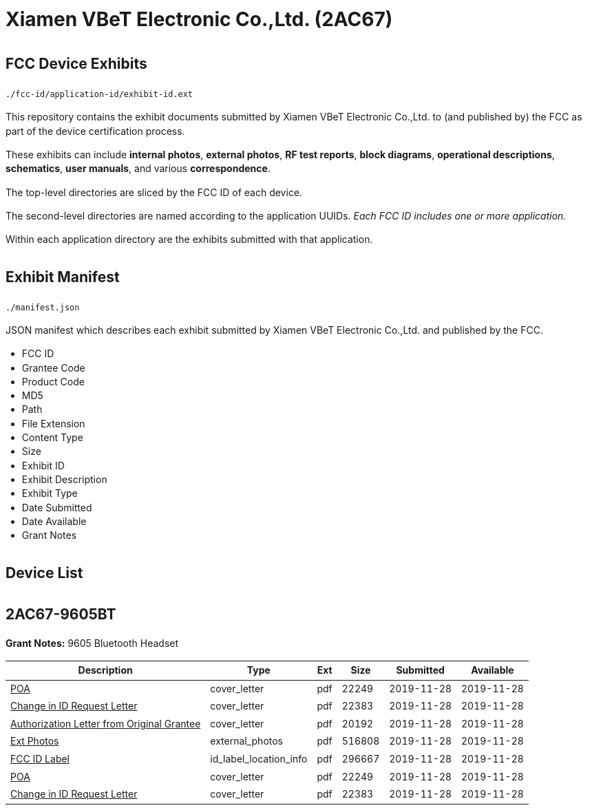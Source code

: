 # Xiamen VBeT Electronic Co.,Ltd. (2AC67)
## FCC Device Exhibits

```
./fcc-id/application-id/exhibit-id.ext
```

This repository contains the exhibit documents submitted by Xiamen VBeT Electronic Co.,Ltd. to (and published by) the FCC as part of the device certification process.

These exhibits can include **internal photos**, **external photos**, **RF test reports**, **block diagrams**, **operational descriptions**, **schematics**, **user manuals**, and various **correspondence**.

The top-level directories are sliced by the FCC ID of each device.

The second-level directories are named according to the application UUIDs. *Each FCC ID includes one or more application.*

Within each application directory are the exhibits submitted with that application. 

## Exhibit Manifest

```
./manifest.json
```

JSON manifest which describes each exhibit submitted by Xiamen VBeT Electronic Co.,Ltd. and published by the FCC.

- FCC ID
- Grantee Code
- Product Code
- MD5
- Path
- File Extension
- Content Type
- Size
- Exhibit ID
- Exhibit Description
- Exhibit Type
- Date Submitted
- Date Available
- Grant Notes

## Device List
## 2AC67-9605BT
**Grant Notes:** 9605 Bluetooth Headset

| Description | Type | Ext | Size | Submitted | Available |
| ----------- | ---- | --- | ---- | --------- | --------- |
| [POA](2AC67-9605BT/00329ef0a2dfb691a7c4c7585c02854d/4532342.pdf) | cover_letter | pdf | 22249 | 2019-11-28 | 2019-11-28 |
| [Change in ID Request Letter](2AC67-9605BT/00329ef0a2dfb691a7c4c7585c02854d/4532343.pdf) | cover_letter | pdf | 22383 | 2019-11-28 | 2019-11-28 |
| [Authorization Letter from Original Grantee](2AC67-9605BT/00329ef0a2dfb691a7c4c7585c02854d/4532344.pdf) | cover_letter | pdf | 20192 | 2019-11-28 | 2019-11-28 |
| [Ext Photos](2AC67-9605BT/00329ef0a2dfb691a7c4c7585c02854d/4532345.pdf) | external_photos | pdf | 516808 | 2019-11-28 | 2019-11-28 |
| [FCC ID Label](2AC67-9605BT/00329ef0a2dfb691a7c4c7585c02854d/4532346.pdf) | id_label_location_info | pdf | 296667 | 2019-11-28 | 2019-11-28 |
| [POA](2AC67-9605BT/d7465e537d6c5365173d2ac41c41757b/4532342.pdf) | cover_letter | pdf | 22249 | 2019-11-28 | 2019-11-28 |
| [Change in ID Request Letter](2AC67-9605BT/d7465e537d6c5365173d2ac41c41757b/4532343.pdf) | cover_letter | pdf | 22383 | 2019-11-28 | 2019-11-28 |